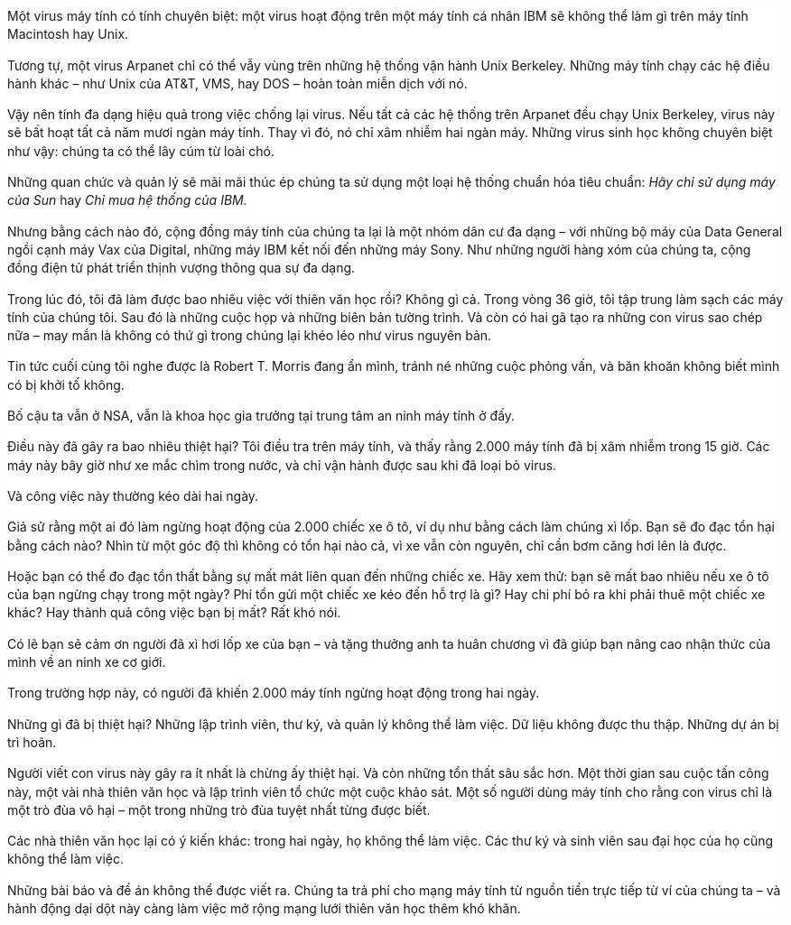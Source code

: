 Một virus máy tính có tính chuyên biệt: một virus hoạt động trên một máy tính cá nhân IBM sẽ không thể làm gì trên máy tính Macintosh hay Unix.

Tương tự, một virus Arpanet chỉ có thể vẫy vùng trên những hệ thống vận hành Unix Berkeley. Những máy tính chạy các hệ điều hành khác – như Unix của AT&T, VMS, hay DOS – hoàn toàn miễn dịch với nó.

Vậy nên tính đa dạng hiệu quả trong việc chống lại virus. Nếu tất cả các hệ thống trên Arpanet đều chạy Unix Berkeley, virus này sẽ bất hoạt tất cả năm mươi ngàn máy tính. Thay vì đó, nó chỉ xâm nhiễm hai ngàn máy. Những virus sinh học không chuyên biệt như vậy: chúng ta có thể lây cúm từ loài chó.

Những quan chức và quản lý sẽ mãi mãi thúc ép chúng ta sử dụng một loại hệ thống chuẩn hóa tiêu chuẩn: _Hãy chỉ sử dụng máy của Sun_ hay _Chỉ mua hệ thống của IBM._

Nhưng bằng cách nào đó, cộng đồng máy tính của chúng ta lại là một nhóm dân cư đa dạng – với những bộ máy của Data General ngồi cạnh máy Vax của Digital, những máy IBM kết nối đến những máy Sony. Như những người hàng xóm của chúng ta, cộng đồng điện tử phát triển thịnh vượng thông qua sự đa dạng.

Trong lúc đó, tôi đã làm được bao nhiêu việc với thiên văn học rồi? Không gì cả. Trong vòng 36 giờ, tôi tập trung làm sạch các máy tính của chúng tôi. Sau đó là những cuộc họp và những biên bản tường trình. Và còn có hai gã tạo ra những con virus sao chép nữa – may mắn là không có thứ gì trong chúng lại khéo léo như virus nguyên bản.

Tin tức cuối cùng tôi nghe được là Robert T. Morris đang ẩn mình, tránh né những cuộc phỏng vấn, và băn khoăn không biết mình có bị khởi tố không.

Bố cậu ta vẫn ở NSA, vẫn là khoa học gia trưởng tại trung tâm an ninh máy tính ở đấy.

Điều này đã gây ra bao nhiêu thiệt hại? Tôi điều tra trên máy tính, và thấy rằng 2.000 máy tính đã bị xâm nhiễm trong 15 giờ. Các máy này bây giờ như xe mắc chìm trong nước, và chỉ vận hành được sau khi đã loại bỏ virus.

Và công việc này thường kéo dài hai ngày.

Giả sử rằng một ai đó làm ngừng hoạt động của 2.000 chiếc xe ô tô, ví dụ như bằng cách làm chúng xì lốp. Bạn sẽ đo đạc tổn hại bằng cách nào? Nhìn từ một góc độ thì không có tổn hại nào cả, vì xe vẫn còn nguyên, chỉ cần bơm căng hơi lên là được.

Hoặc bạn có thể đo đạc tổn thất bằng sự mất mát liên quan đến những chiếc xe. Hãy xem thử: bạn sẽ mất bao nhiêu nếu xe ô tô của bạn ngừng chạy trong một ngày? Phí tổn gửi một chiếc xe kéo đến hỗ trợ là gì? Hay chi phí bỏ ra khi phải thuê một chiếc xe khác? Hay thành quả công việc bạn bị mất? Rất khó nói.

Có lẽ bạn sẽ cảm ơn người đã xì hơi lốp xe của bạn – và tặng thưởng anh ta huân chương vì đã giúp bạn nâng cao nhận thức của mình về an ninh xe cơ giới.

Trong trường hợp này, có người đã khiến 2.000 máy tính ngừng hoạt động trong hai ngày.

Những gì đã bị thiệt hại? Những lập trình viên, thư ký, và quản lý không thể làm việc. Dữ liệu không được thu thập. Những dự án bị trì hoãn.

Người viết con virus này gây ra ít nhất là chừng ấy thiệt hại. Và còn những tổn thất sâu sắc hơn. Một thời gian sau cuộc tấn công này, một vài nhà thiên văn học và lập trình viên tổ chức một cuộc khảo sát. Một số người dùng máy tính cho rằng con virus chỉ là một trò đùa vô hại – một trong những trò đùa tuyệt nhất từng được biết.

Các nhà thiên văn học lại có ý kiến khác: trong hai ngày, họ không thể làm việc. Các thư ký và sinh viên sau đại học của họ cũng không thể làm việc.

Những bài báo và đề án không thể được viết ra. Chúng ta trả phí cho mạng máy tính từ nguồn tiền trực tiếp từ ví của chúng ta – và hành động dại dột này càng làm việc mở rộng mạng lưới thiên văn học thêm khó khăn.
